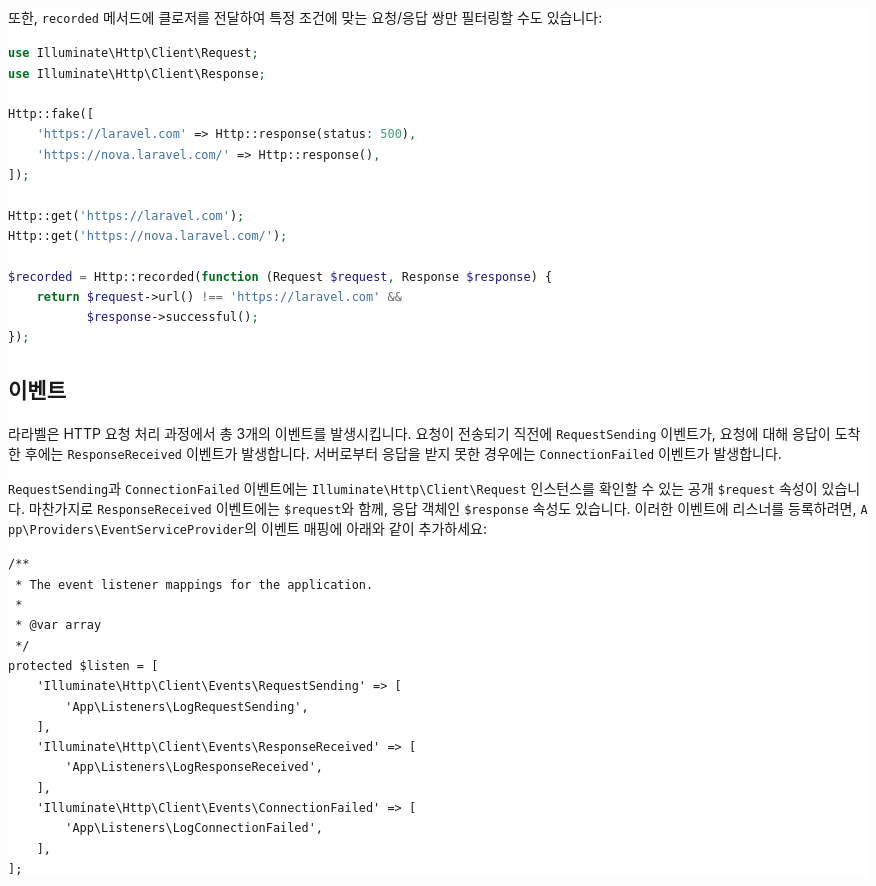 또한, `recorded` 메서드에 클로저를 전달하여 특정 조건에 맞는 요청/응답 쌍만 필터링할 수도 있습니다:

```php
use Illuminate\Http\Client\Request;
use Illuminate\Http\Client\Response;

Http::fake([
    'https://laravel.com' => Http::response(status: 500),
    'https://nova.laravel.com/' => Http::response(),
]);

Http::get('https://laravel.com');
Http::get('https://nova.laravel.com/');

$recorded = Http::recorded(function (Request $request, Response $response) {
    return $request->url() !== 'https://laravel.com' &&
           $response->successful();
});
```

<a name="events"></a>
## 이벤트

라라벨은 HTTP 요청 처리 과정에서 총 3개의 이벤트를 발생시킵니다. 요청이 전송되기 직전에 `RequestSending` 이벤트가, 요청에 대해 응답이 도착한 후에는 `ResponseReceived` 이벤트가 발생합니다. 서버로부터 응답을 받지 못한 경우에는 `ConnectionFailed` 이벤트가 발생합니다.

`RequestSending`과 `ConnectionFailed` 이벤트에는 `Illuminate\Http\Client\Request` 인스턴스를 확인할 수 있는 공개 `$request` 속성이 있습니다. 마찬가지로 `ResponseReceived` 이벤트에는 `$request`와 함께, 응답 객체인 `$response` 속성도 있습니다. 이러한 이벤트에 리스너를 등록하려면, `App\Providers\EventServiceProvider`의 이벤트 매핑에 아래와 같이 추가하세요:

```
/**
 * The event listener mappings for the application.
 *
 * @var array
 */
protected $listen = [
    'Illuminate\Http\Client\Events\RequestSending' => [
        'App\Listeners\LogRequestSending',
    ],
    'Illuminate\Http\Client\Events\ResponseReceived' => [
        'App\Listeners\LogResponseReceived',
    ],
    'Illuminate\Http\Client\Events\ConnectionFailed' => [
        'App\Listeners\LogConnectionFailed',
    ],
];
```